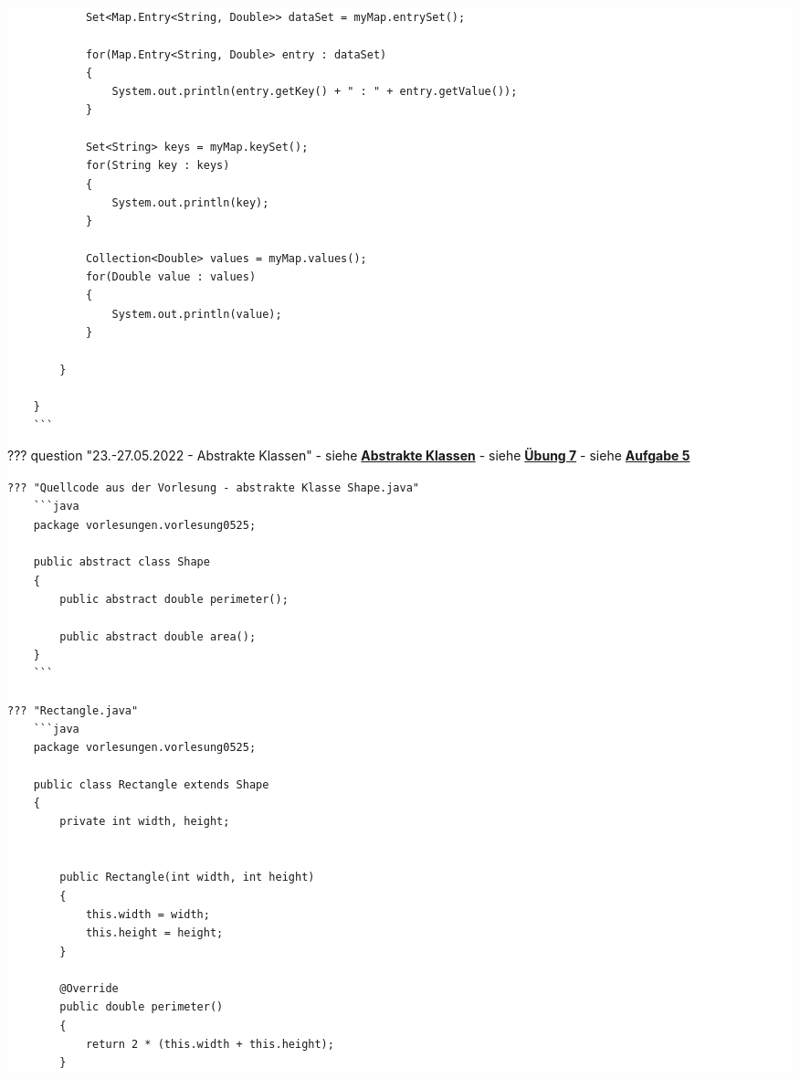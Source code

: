 				Set<Map.Entry<String, Double>> dataSet = myMap.entrySet();
				
				for(Map.Entry<String, Double> entry : dataSet)
				{
					System.out.println(entry.getKey() + " : " + entry.getValue());
				}
				
				Set<String> keys = myMap.keySet();
				for(String key : keys)
				{
					System.out.println(key);
				}
				
				Collection<Double> values = myMap.values();
				for(Double value : values)
				{
					System.out.println(value);
				}
				
			}

		}
		```


??? question "23.-27.05.2022 - Abstrakte Klassen"
	- siehe [**Abstrakte Klassen**](./abstrakt/#abstrakte-klassen)
	- siehe [**Übung 7**](./uebungen/#ubung-7-maps)
	- siehe [**Aufgabe 5**](./aufgaben/#aufgabe-5-maps)

	??? "Quellcode aus der Vorlesung - abstrakte Klasse Shape.java"
		```java
		package vorlesungen.vorlesung0525;

		public abstract class Shape 
		{
			public abstract double perimeter();
			
			public abstract double area();
		}
		```

	??? "Rectangle.java"
		```java
		package vorlesungen.vorlesung0525;

		public class Rectangle extends Shape
		{
			private int width, height;
			
			
			public Rectangle(int width, int height) 
			{
				this.width = width;
				this.height = height;
			}

			@Override
			public double perimeter() 
			{
				return 2 * (this.width + this.height);
			}
